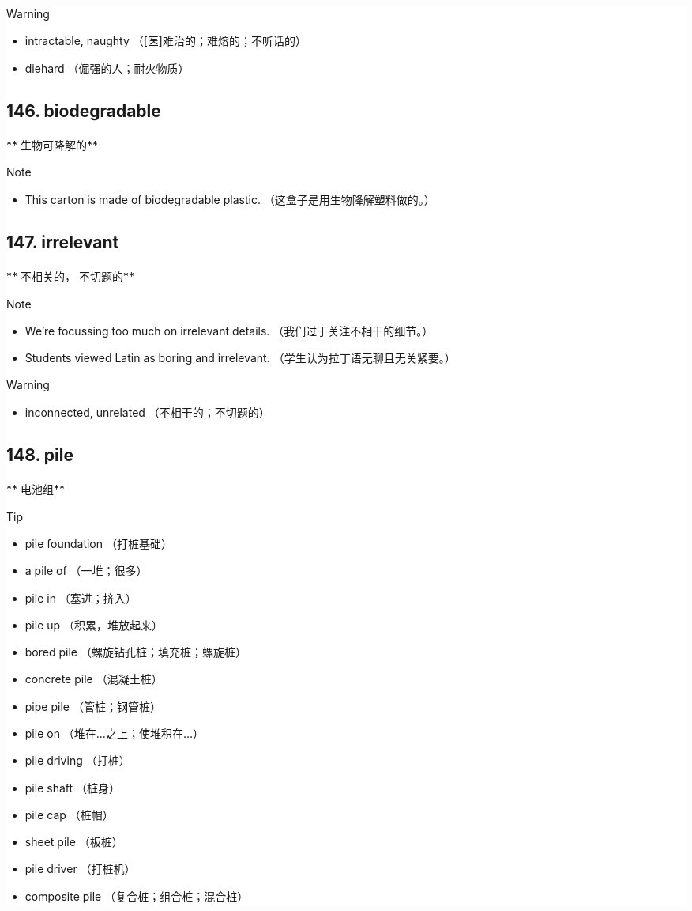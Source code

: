 > [!WARNING]
>
> - intractable, naughty （[医]难治的；难熔的；不听话的）
>
> - diehard （倔强的人；耐火物质）
>

## 146. biodegradable

** 生物可降解的**

> [!NOTE]
>
> - This carton is made of biodegradable plastic. （这盒子是用生物降解塑料做的。）
>

## 147. irrelevant

** 不相关的， 不切题的**

> [!NOTE]
>
> - We’re focussing too much on irrelevant details. （我们过于关注不相干的细节。）
>
> - Students viewed Latin as boring and irrelevant. （学生认为拉丁语无聊且无关紧要。）
>

> [!WARNING]
>
> - inconnected, unrelated （不相干的；不切题的）
>

## 148. pile

** 电池组**

> [!TIP]
>
> - pile foundation （打桩基础）
>
> - a pile of （一堆；很多）
>
> - pile in （塞进；挤入）
>
> - pile up （积累，堆放起来）
>
> - bored pile （螺旋钻孔桩；填充桩；螺旋桩）
>
> - concrete pile （混凝土桩）
>
> - pipe pile （管桩；钢管桩）
>
> - pile on （堆在…之上；使堆积在…）
>
> - pile driving （打桩）
>
> - pile shaft （桩身）
>
> - pile cap （桩帽）
>
> - sheet pile （板桩）
>
> - pile driver （打桩机）
>
> - composite pile （复合桩；组合桩；混合桩）